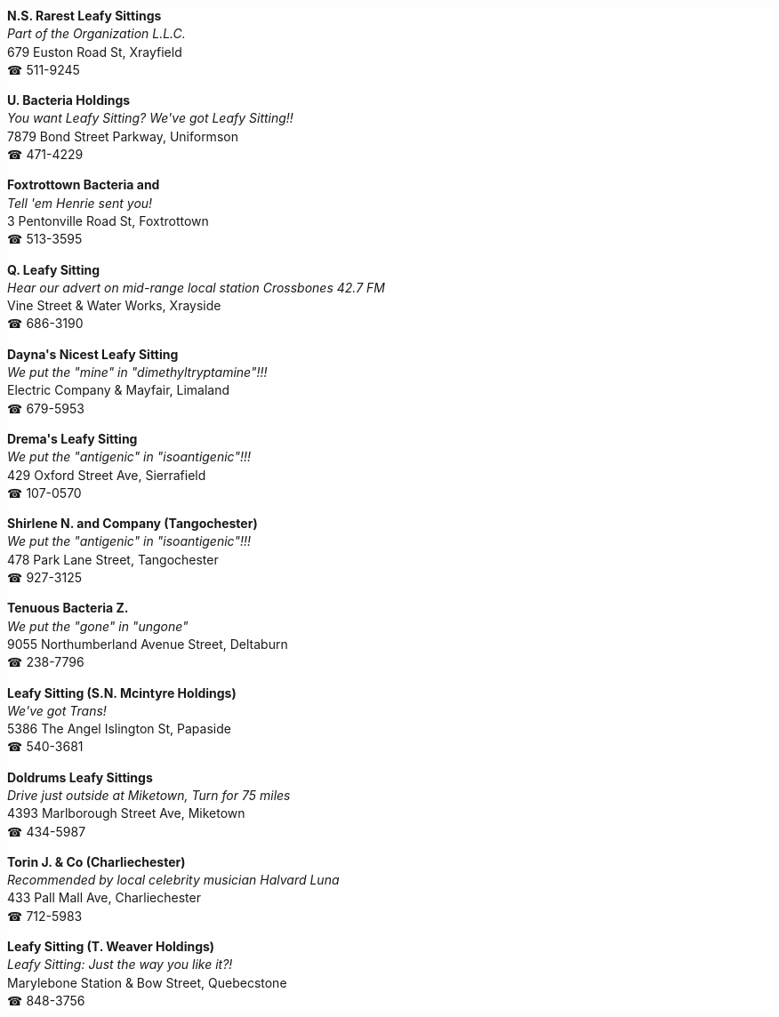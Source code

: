 **N.S. Rarest Leafy Sittings**  
_Part of the Organization L.L.C._  
679 Euston Road St, Xrayfield  
☎ 511-9245

**U. Bacteria Holdings**  
_You want Leafy Sitting? We've got Leafy Sitting!!_  
7879 Bond Street Parkway, Uniformson  
☎ 471-4229

**Foxtrottown Bacteria and**  
_Tell 'em Henrie sent you!_  
3 Pentonville Road St, Foxtrottown  
☎ 513-3595

**Q. Leafy Sitting**  
_Hear our advert on mid-range local station Crossbones 42.7 FM_  
Vine Street & Water Works, Xrayside  
☎ 686-3190

**Dayna's Nicest Leafy Sitting**  
_We put the "mine" in "dimethyltryptamine"!!!_  
Electric Company & Mayfair, Limaland  
☎ 679-5953

**Drema's Leafy Sitting**  
_We put the "antigenic" in "isoantigenic"!!!_  
429 Oxford Street Ave, Sierrafield  
☎ 107-0570

**Shirlene N. and Company (Tangochester)**  
_We put the "antigenic" in "isoantigenic"!!!_  
478 Park Lane Street, Tangochester  
☎ 927-3125

**Tenuous Bacteria Z.**  
_We put the "gone" in "ungone"_  
9055 Northumberland Avenue Street, Deltaburn  
☎ 238-7796

**Leafy Sitting (S.N. Mcintyre Holdings)**  
_We've got Trans!_  
5386 The Angel Islington St, Papaside  
☎ 540-3681

**Doldrums Leafy Sittings**  
_Drive just outside at Miketown, Turn for 75 miles_  
4393 Marlborough Street Ave, Miketown  
☎ 434-5987

**Torin J. & Co (Charliechester)**  
_Recommended by local celebrity musician Halvard Luna_  
433 Pall Mall Ave, Charliechester  
☎ 712-5983

**Leafy Sitting (T. Weaver Holdings)**  
_Leafy Sitting: Just the way you like it?!_  
Marylebone Station & Bow Street, Quebecstone  
☎ 848-3756
